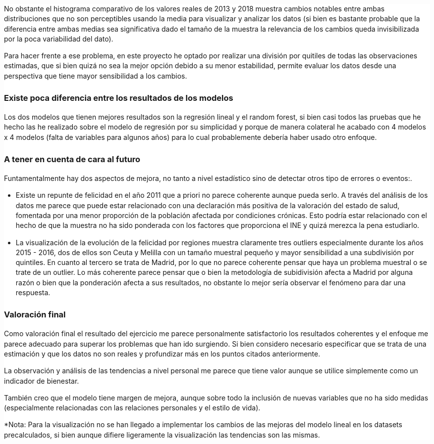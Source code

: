 No obstante el histograma comparativo de los valores reales de 2013 y 2018 muestra cambios notables entre ambas distribuciones que no son perceptibles usando la media para visualizar y analizar los datos (si bien es bastante probable que la diferencia entre ambas medias sea significativa dado el tamaño de la muestra la relevancia de los cambios queda invisibilizada por la poca variabilidad del dato). <br/>

Para hacer frente a ese problema, en este proyecto he optado por realizar una división por quitiles de todas las observaciones estimadas, que si bien quizá no sea la mejor opción debido a su menor estabilidad, permite evaluar los datos desde una perspectiva que tiene mayor sensibilidad a los cambios. <br/>

### Existe poca diferencia entre los resultados de los modelos <br/>
Los dos modelos que tienen mejores resultados son la regresión lineal y el random forest, si bien casi todos las pruebas que he hecho las he realizado sobre el modelo de regresión por su simplicidad y porque de manera colateral he acabado con 4 modelos x 4 modelos (falta de variables para algunos años) para lo cual probablemente debería haber usado otro enfoque. <br/>

### A tener en cuenta de cara al futuro <br/>
Funtamentalmente hay dos aspectos de mejora, no tanto a nivel estadístico sino de detectar otros tipo de errores o eventos:. <br/>
* Existe un repunte de felicidad en el año 2011 que a priori no parece coherente aunque pueda serlo. A través del análisis de los datos me parece que puede estar relacionado con una declaración más positiva de la valoración del estado de salud, fomentada por una menor proporción de la población afectada por condiciones crónicas. Esto podría estar relacionado con el hecho de que la muestra no ha sido ponderada con los factores que proporciona el INE y quizá merezca la pena estudiarlo. <br/>

* La visualización de la evolución de la felicidad por regiones muestra claramente tres outliers especialmente durante los años 2015 - 2016, dos de ellos son Ceuta y Melilla con un tamaño muestral pequeño y mayor sensibilidad a una subdivisión por quintiles. En cuanto al tercero se trata de Madrid, por lo que no parece coherente pensar que haya un problema muestral o se trate de un outlier. Lo más coherente parece pensar que o bien la metodología de subidivisión afecta a Madrid por alguna razón o bien que la ponderación afecta a sus resultados, no obstante lo mejor sería observar el fenómeno para dar una respuesta. <br/>

### Valoración final <br/>
Como valoración final el resultado del ejercicio me parece personalmente satisfactorio los resultados coherentes y el enfoque me parece adecuado para superar los problemas que han ido surgiendo. Si bien considero necesario especificar que se trata de una estimación y que los datos no son reales y profundizar más en los puntos citados anteriormente.

La observación y análisis de las tendencias a nivel personal me parece que tiene valor aunque se utilice simplemente como un indicador de bienestar. <br/>

También creo que el modelo tiene margen de mejora, aunque sobre todo la inclusión de nuevas variables que no ha sido medidas (especialmente relacionadas con las relaciones personales y el estilo de vida). 

*Nota: Para la visualización no se han llegado a implementar los cambios de las mejoras del modelo lineal en los datasets precalculados, si bien aunque difiere ligeramente la visualización las tendencias son las mismas. 
